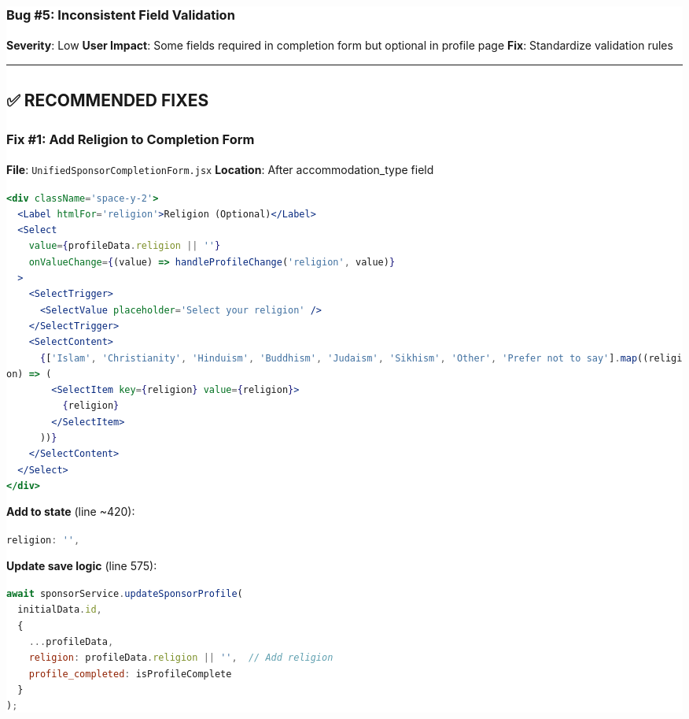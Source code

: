 ### Bug #5: Inconsistent Field Validation
**Severity**: Low
**User Impact**: Some fields required in completion form but optional in profile page
**Fix**: Standardize validation rules

---

## ✅ RECOMMENDED FIXES

### Fix #1: Add Religion to Completion Form

**File**: `UnifiedSponsorCompletionForm.jsx`
**Location**: After accommodation_type field

```jsx
<div className='space-y-2'>
  <Label htmlFor='religion'>Religion (Optional)</Label>
  <Select
    value={profileData.religion || ''}
    onValueChange={(value) => handleProfileChange('religion', value)}
  >
    <SelectTrigger>
      <SelectValue placeholder='Select your religion' />
    </SelectTrigger>
    <SelectContent>
      {['Islam', 'Christianity', 'Hinduism', 'Buddhism', 'Judaism', 'Sikhism', 'Other', 'Prefer not to say'].map((religion) => (
        <SelectItem key={religion} value={religion}>
          {religion}
        </SelectItem>
      ))}
    </SelectContent>
  </Select>
</div>
```

**Add to state** (line ~420):
```javascript
religion: '',
```

**Update save logic** (line 575):
```javascript
await sponsorService.updateSponsorProfile(
  initialData.id,
  {
    ...profileData,
    religion: profileData.religion || '',  // Add religion
    profile_completed: isProfileComplete
  }
);
```
